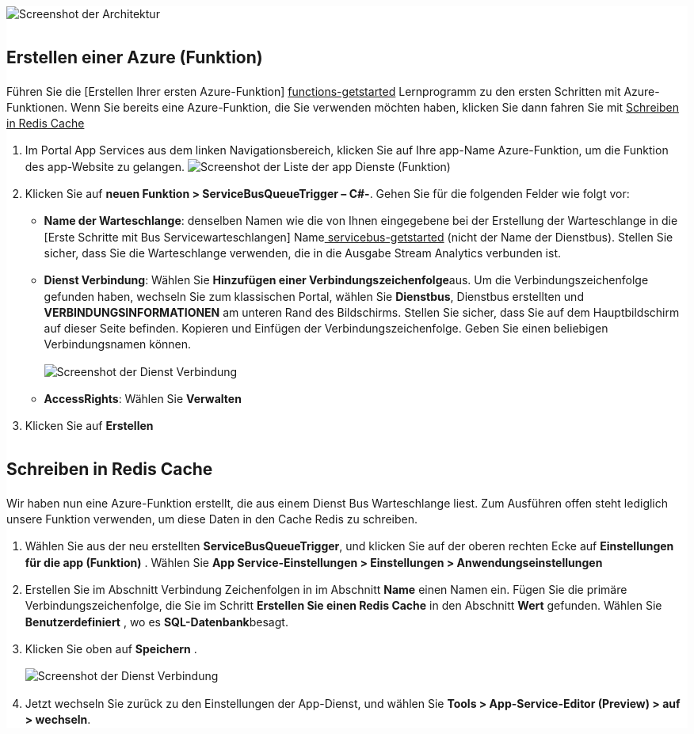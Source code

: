![Screenshot der Architektur](./media/stream-analytics-functions-redis/redis-cache-keys.png)

## <a name="create-an-azure-function"></a>Erstellen einer Azure (Funktion)
Führen Sie die [Erstellen Ihrer ersten Azure-Funktion] [ functions-getstarted] Lernprogramm zu den ersten Schritten mit Azure-Funktionen. Wenn Sie bereits eine Azure-Funktion, die Sie verwenden möchten haben, klicken Sie dann fahren Sie mit [Schreiben in Redis Cache](#Writing-to-Redis-Cache)

1. Im Portal App Services aus dem linken Navigationsbereich, klicken Sie auf Ihre app-Name Azure-Funktion, um die Funktion des app-Website zu gelangen.
    ![Screenshot der Liste der app Dienste (Funktion)](./media/stream-analytics-functions-redis/app-services-function-list.png)

2. Klicken Sie auf **neuen Funktion > ServiceBusQueueTrigger – C#-**. Gehen Sie für die folgenden Felder wie folgt vor:
    - **Name der Warteschlange**: denselben Namen wie die von Ihnen eingegebene bei der Erstellung der Warteschlange in die [Erste Schritte mit Bus Servicewarteschlangen] Name[ servicebus-getstarted] (nicht der Name der Dienstbus). Stellen Sie sicher, dass Sie die Warteschlange verwenden, die in die Ausgabe Stream Analytics verbunden ist.
    - **Dienst Verbindung**: Wählen Sie **Hinzufügen einer Verbindungszeichenfolge**aus. Um die Verbindungszeichenfolge gefunden haben, wechseln Sie zum klassischen Portal, wählen Sie **Dienstbus**, Dienstbus erstellten und **VERBINDUNGSINFORMATIONEN** am unteren Rand des Bildschirms. Stellen Sie sicher, dass Sie auf dem Hauptbildschirm auf dieser Seite befinden. Kopieren und Einfügen der Verbindungszeichenfolge. Geben Sie einen beliebigen Verbindungsnamen können.
    
        ![Screenshot der Dienst Verbindung](./media/stream-analytics-functions-redis/servicebus-connection.png)
    - **AccessRights**: Wählen Sie **Verwalten**


3. Klicken Sie auf **Erstellen**

## <a name="writing-to-redis-cache"></a>Schreiben in Redis Cache
Wir haben nun eine Azure-Funktion erstellt, die aus einem Dienst Bus Warteschlange liest. Zum Ausführen offen steht lediglich unsere Funktion verwenden, um diese Daten in den Cache Redis zu schreiben. 

1. Wählen Sie aus der neu erstellten **ServiceBusQueueTrigger**, und klicken Sie auf der oberen rechten Ecke auf **Einstellungen für die app (Funktion)** . Wählen Sie **App Service-Einstellungen > Einstellungen > Anwendungseinstellungen**

2. Erstellen Sie im Abschnitt Verbindung Zeichenfolgen in im Abschnitt **Name** einen Namen ein. Fügen Sie die primäre Verbindungszeichenfolge, die Sie im Schritt **Erstellen Sie einen Redis Cache** in den Abschnitt **Wert** gefunden. Wählen Sie **Benutzerdefiniert** , wo es **SQL-Datenbank**besagt.

3. Klicken Sie oben auf **Speichern** .

    ![Screenshot der Dienst Verbindung](./media/stream-analytics-functions-redis/function-connection-string.png)

4. Jetzt wechseln Sie zurück zu den Einstellungen der App-Dienst, und wählen Sie **Tools > App-Service-Editor (Preview) > auf > wechseln**.


[fraud-detection]: stream-analytics-real-time-fraud-detection.md
[servicebus-getstarted]: ../service-bus-messaging/service-bus-dotnet-get-started-with-queues.md
[use-rediscache]: ../redis-cache/cache-dotnet-how-to-use-azure-redis-cache.md
[functions-getstarted]: ../azure-functions/functions-create-first-azure-function.md